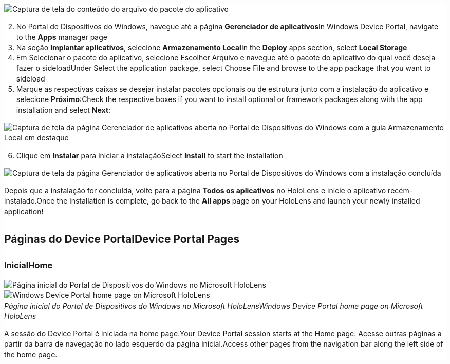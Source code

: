 ![Captura de tela do conteúdo do arquivo do pacote do aplicativo](images/sideloading-2.png)

2. <span data-ttu-id="ce5f3-225">No Portal de Dispositivos do Windows, navegue até a página **Gerenciador de aplicativos**</span><span class="sxs-lookup"><span data-stu-id="ce5f3-225">In Windows Device Portal, navigate to the **Apps** manager page</span></span>
3. <span data-ttu-id="ce5f3-226">Na seção **Implantar aplicativos**, selecione **Armazenamento Local**</span><span class="sxs-lookup"><span data-stu-id="ce5f3-226">In the **Deploy** apps section, select **Local Storage**</span></span>
4. <span data-ttu-id="ce5f3-227">Em Selecionar o pacote do aplicativo, selecione Escolher Arquivo e navegue até o pacote do aplicativo do qual você deseja fazer o sideload</span><span class="sxs-lookup"><span data-stu-id="ce5f3-227">Under Select the application package, select Choose File and browse to the app package that you want to sideload</span></span>
5. <span data-ttu-id="ce5f3-228">Marque as respectivas caixas se desejar instalar pacotes opcionais ou de estrutura junto com a instalação do aplicativo e selecione **Próximo**:</span><span class="sxs-lookup"><span data-stu-id="ce5f3-228">Check the respective boxes if you want to install optional or framework packages along with the app installation and select **Next**:</span></span>

![Captura de tela da página Gerenciador de aplicativos aberta no Portal de Dispositivos do Windows com a guia Armazenamento Local em destaque](images/sideloading-3.png)

6. <span data-ttu-id="ce5f3-230">Clique em **Instalar** para iniciar a instalação</span><span class="sxs-lookup"><span data-stu-id="ce5f3-230">Select **Install** to start the installation</span></span>
 
![Captura de tela da página Gerenciador de aplicativos aberta no Portal de Dispositivos do Windows com a instalação concluída](images/sideloading-4.png) 

<span data-ttu-id="ce5f3-232">Depois que a instalação for concluída, volte para a página **Todos os aplicativos** no HoloLens e inicie o aplicativo recém-instalado.</span><span class="sxs-lookup"><span data-stu-id="ce5f3-232">Once the installation is complete, go back to the **All apps** page on your HoloLens and launch your newly installed application!</span></span>

## <a name="device-portal-pages"></a><span data-ttu-id="ce5f3-233">Páginas do Device Portal</span><span class="sxs-lookup"><span data-stu-id="ce5f3-233">Device Portal Pages</span></span>

### <a name="home"></a><span data-ttu-id="ce5f3-234">Inicial</span><span class="sxs-lookup"><span data-stu-id="ce5f3-234">Home</span></span>

<span data-ttu-id="ce5f3-235">![Página inicial do Portal de Dispositivos do Windows no Microsoft HoloLens](images/using-windows-portal-img-04.png)</span><span class="sxs-lookup"><span data-stu-id="ce5f3-235">![Windows Device Portal home page on Microsoft HoloLens](images/using-windows-portal-img-04.png)</span></span><br>
<span data-ttu-id="ce5f3-236">*Página inicial do Portal de Dispositivos do Windows no Microsoft HoloLens*</span><span class="sxs-lookup"><span data-stu-id="ce5f3-236">*Windows Device Portal home page on Microsoft HoloLens*</span></span>

<span data-ttu-id="ce5f3-237">A sessão do Device Portal é iniciada na home page.</span><span class="sxs-lookup"><span data-stu-id="ce5f3-237">Your Device Portal session starts at the Home page.</span></span> <span data-ttu-id="ce5f3-238">Acesse outras páginas a partir da barra de navegação no lado esquerdo da página inicial.</span><span class="sxs-lookup"><span data-stu-id="ce5f3-238">Access other pages from the navigation bar along the left side of the home page.</span></span>
